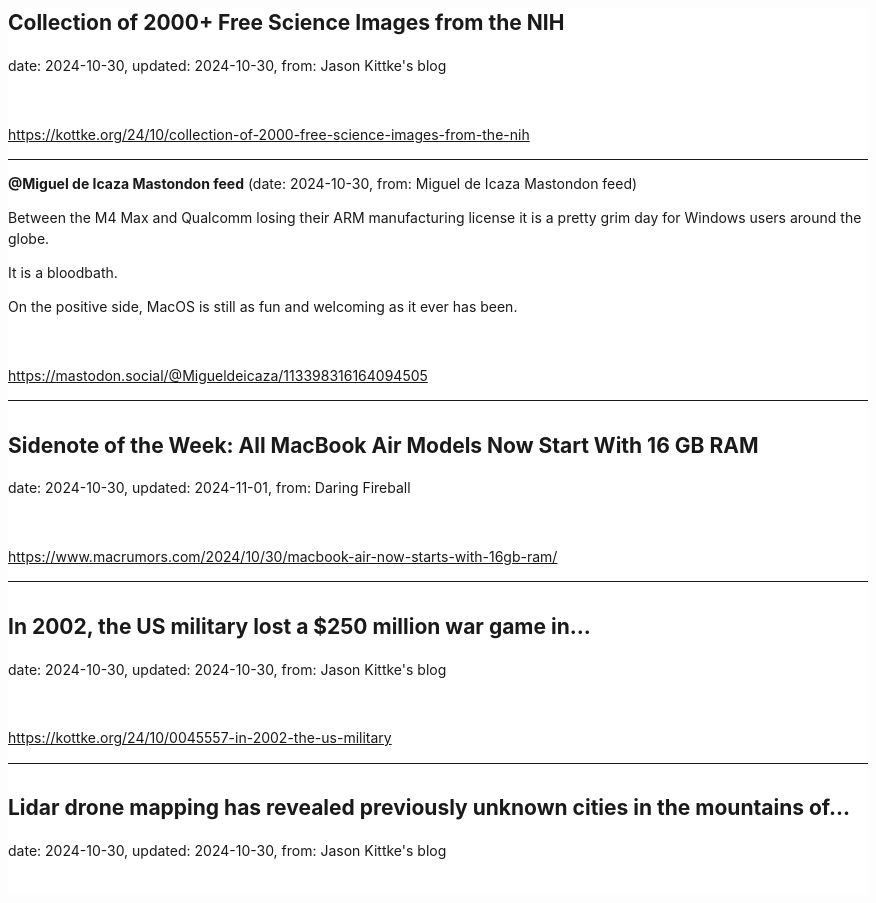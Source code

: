 
##  Collection of 2000+ Free Science Images from the NIH 

date: 2024-10-30, updated: 2024-10-30, from: Jason Kittke's blog

 

<br> 

<https://kottke.org/24/10/collection-of-2000-free-science-images-from-the-nih>

---

**@Miguel de Icaza Mastondon feed** (date: 2024-10-30, from: Miguel de Icaza Mastondon feed)

<p>Between the M4 Max and Qualcomm losing their ARM manufacturing license it is a pretty grim day for Windows users around the globe.</p><p>It is a bloodbath.</p><p>On the positive side, MacOS is still as fun and welcoming as it ever has been.</p> 

<br> 

<https://mastodon.social/@Migueldeicaza/113398316164094505>

---

## Sidenote of the Week: All MacBook Air Models Now Start With 16 GB RAM

date: 2024-10-30, updated: 2024-11-01, from: Daring Fireball

 

<br> 

<https://www.macrumors.com/2024/10/30/macbook-air-now-starts-with-16gb-ram/>

---

##  In 2002, the US military lost a $250 million war game in... 

date: 2024-10-30, updated: 2024-10-30, from: Jason Kittke's blog

 

<br> 

<https://kottke.org/24/10/0045557-in-2002-the-us-military>

---

##  Lidar drone mapping has revealed previously unknown cities in the mountains of... 

date: 2024-10-30, updated: 2024-10-30, from: Jason Kittke's blog

 

<br> 
